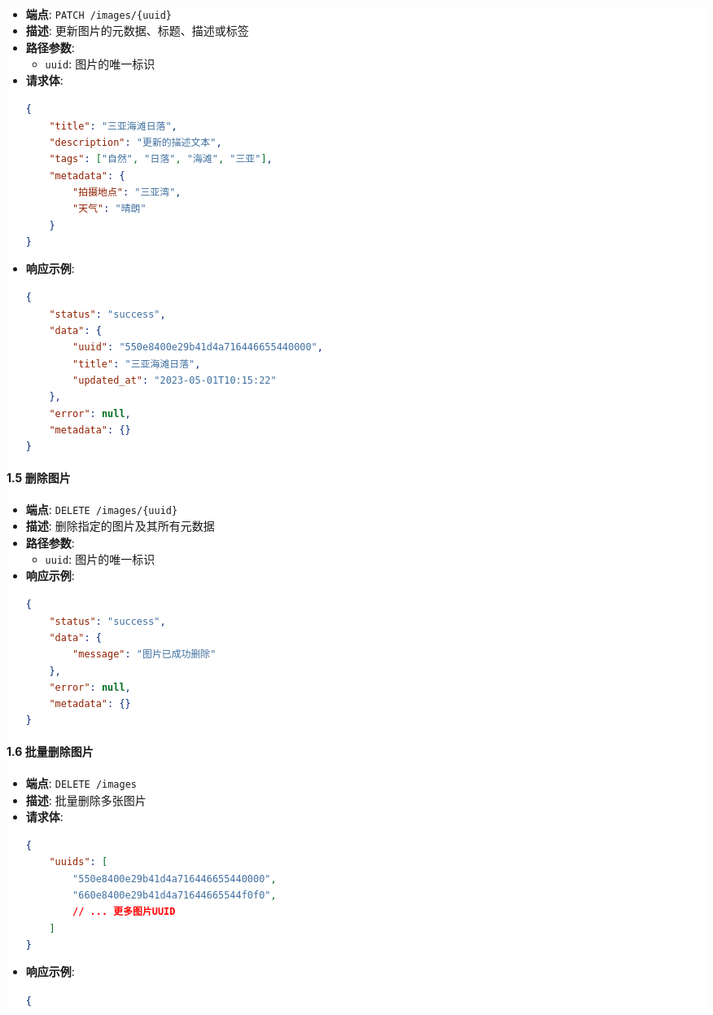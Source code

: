 - **端点**: `PATCH /images/{uuid}`
- **描述**: 更新图片的元数据、标题、描述或标签
- **路径参数**:
    - `uuid`: 图片的唯一标识
- **请求体**:
    ```json
    {
        "title": "三亚海滩日落",
        "description": "更新的描述文本",
        "tags": ["自然", "日落", "海滩", "三亚"],
        "metadata": {
            "拍摄地点": "三亚湾",
            "天气": "晴朗"
        }
    }
    ```
- **响应示例**:
    ```json
    {
        "status": "success",
        "data": {
            "uuid": "550e8400e29b41d4a716446655440000",
            "title": "三亚海滩日落",
            "updated_at": "2023-05-01T10:15:22"
        },
        "error": null,
        "metadata": {}
    }
    ```

#### 1.5 删除图片

- **端点**: `DELETE /images/{uuid}`
- **描述**: 删除指定的图片及其所有元数据
- **路径参数**:
    - `uuid`: 图片的唯一标识
- **响应示例**:
    ```json
    {
        "status": "success",
        "data": {
            "message": "图片已成功删除"
        },
        "error": null,
        "metadata": {}
    }
    ```

#### 1.6 批量删除图片

- **端点**: `DELETE /images`
- **描述**: 批量删除多张图片
- **请求体**:
    ```json
    {
        "uuids": [
            "550e8400e29b41d4a716446655440000",
            "660e8400e29b41d4a71644665544f0f0",
            // ... 更多图片UUID
        ]
    }
    ```
- **响应示例**:
    ```json
    {